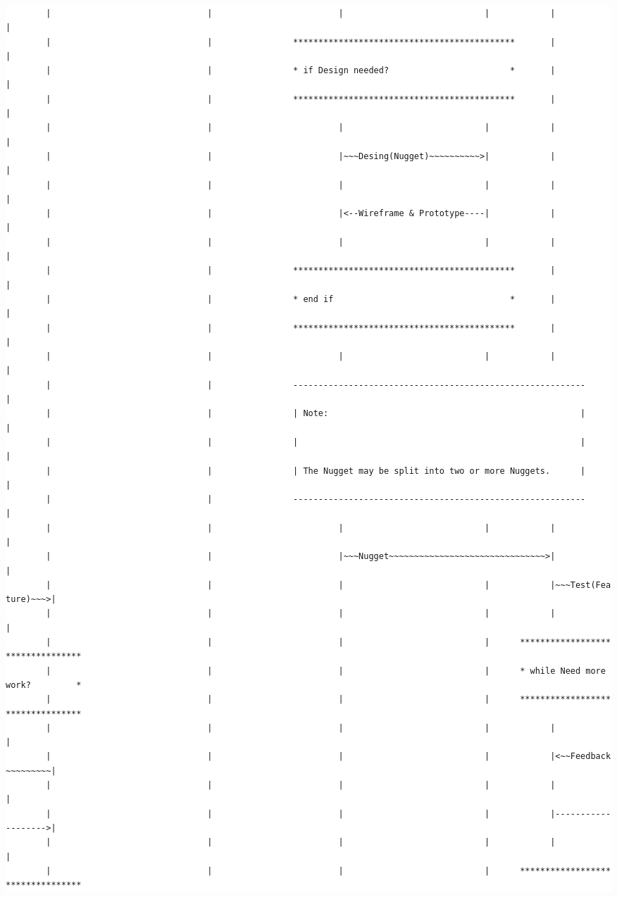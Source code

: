 ```
        |                               |                         |                            |            |                    |     
        |                               |                ********************************************       |                    |     
        |                               |                * if Design needed?                        *       |                    |     
        |                               |                ********************************************       |                    |     
        |                               |                         |                            |            |                    |     
        |                               |                         |~~~Desing(Nugget)~~~~~~~~~~>|            |                    |     
        |                               |                         |                            |            |                    |     
        |                               |                         |<--Wireframe & Prototype----|            |                    |     
        |                               |                         |                            |            |                    |     
        |                               |                ********************************************       |                    |     
        |                               |                * end if                                   *       |                    |     
        |                               |                ********************************************       |                    |     
        |                               |                         |                            |            |                    |     
        |                               |                ----------------------------------------------------------              |     
        |                               |                | Note:                                                  |              |     
        |                               |                |                                                        |              |     
        |                               |                | The Nugget may be split into two or more Nuggets.      |              |     
        |                               |                ----------------------------------------------------------              |     
        |                               |                         |                            |            |                    |     
        |                               |                         |~~~Nugget~~~~~~~~~~~~~~~~~~~~~~~~~~~~~~~>|                    |     
        |                               |                         |                            |            |~~~Test(Feature)~~~>|     
        |                               |                         |                            |            |                    |     
        |                               |                         |                            |      *********************************
        |                               |                         |                            |      * while Need more work?         *
        |                               |                         |                            |      *********************************
        |                               |                         |                            |            |                    |     
        |                               |                         |                            |            |<~~Feedback~~~~~~~~~|     
        |                               |                         |                            |            |                    |     
        |                               |                         |                            |            |------------------->|     
        |                               |                         |                            |            |                    |     
        |                               |                         |                            |      *********************************
```